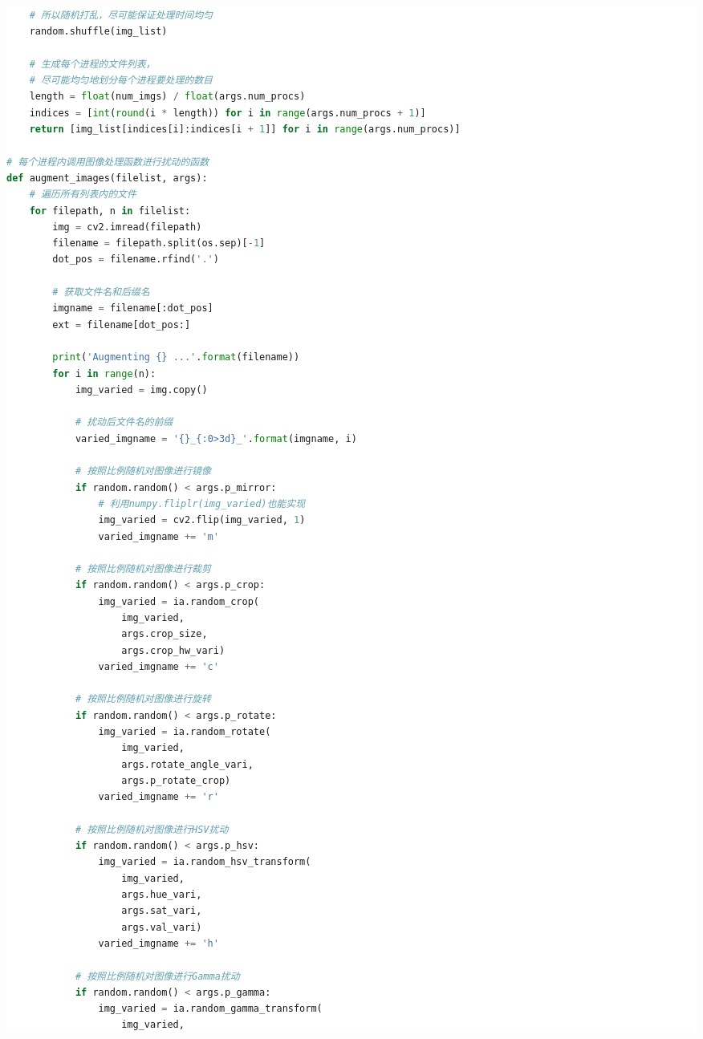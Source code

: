 ```python
	# 所以随机打乱，尽可能保证处理时间均匀
    random.shuffle(img_list)

	# 生成每个进程的文件列表，
	# 尽可能均匀地划分每个进程要处理的数目
    length = float(num_imgs) / float(args.num_procs)
    indices = [int(round(i * length)) for i in range(args.num_procs + 1)]
    return [img_list[indices[i]:indices[i + 1]] for i in range(args.num_procs)]

# 每个进程内调用图像处理函数进行扰动的函数
def augment_images(filelist, args):
    # 遍历所有列表内的文件
    for filepath, n in filelist:
        img = cv2.imread(filepath)
        filename = filepath.split(os.sep)[-1]
        dot_pos = filename.rfind('.')
		
		# 获取文件名和后缀名
        imgname = filename[:dot_pos]
        ext = filename[dot_pos:]

        print('Augmenting {} ...'.format(filename))
        for i in range(n):
            img_varied = img.copy()
			
			# 扰动后文件名的前缀
            varied_imgname = '{}_{:0>3d}_'.format(imgname, i)
			
			# 按照比例随机对图像进行镜像
            if random.random() < args.p_mirror:
			    # 利用numpy.fliplr(img_varied)也能实现
                img_varied = cv2.flip(img_varied, 1)
                varied_imgname += 'm'
			
			# 按照比例随机对图像进行裁剪
            if random.random() < args.p_crop:
                img_varied = ia.random_crop(
                    img_varied,
                    args.crop_size,
                    args.crop_hw_vari)
                varied_imgname += 'c'
			
			# 按照比例随机对图像进行旋转
            if random.random() < args.p_rotate:
                img_varied = ia.random_rotate(
                    img_varied,
                    args.rotate_angle_vari,
                    args.p_rotate_crop)
                varied_imgname += 'r'
			
			# 按照比例随机对图像进行HSV扰动
            if random.random() < args.p_hsv:
                img_varied = ia.random_hsv_transform(
                    img_varied,
                    args.hue_vari,
                    args.sat_vari,
                    args.val_vari)
                varied_imgname += 'h'
			
			# 按照比例随机对图像进行Gamma扰动
            if random.random() < args.p_gamma:
                img_varied = ia.random_gamma_transform(
                    img_varied,
```